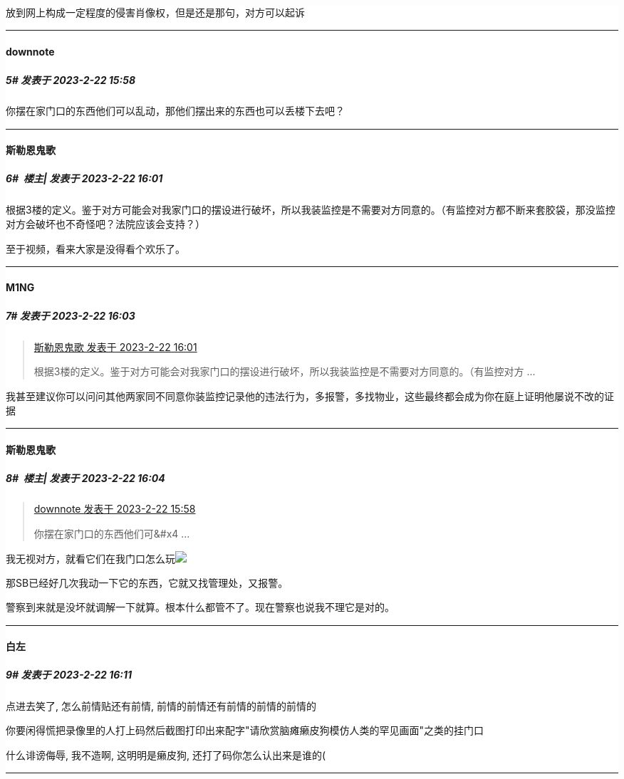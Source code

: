 放到网上构成一定程度的侵害肖像权，但是还是那句，对方可以起诉

*****

####  downnote  
##### 5#       发表于 2023-2-22 15:58

你摆在家门口的东西他们可以乱动，那他们摆出来的东西也可以丢楼下去吧？

*****

####  斯勒恩鬼歌  
##### 6#         楼主| 发表于 2023-2-22 16:01

根据3楼的定义。鉴于对方可能会对我家门口的摆设进行破坏，所以我装监控是不需要对方同意的。（有监控对方都不断来套胶袋，那没监控对方会破坏也不奇怪吧？法院应该会支持？）

至于视频，看来大家是没得看个欢乐了。

*****

####  M1NG  
##### 7#       发表于 2023-2-22 16:03

<blockquote><a href="httphttps://bbs.saraba1st.com/2b/forum.php?mod=redirect&amp;goto=findpost&amp;pid=59846719&amp;ptid=2120875" target="_blank">斯勒恩鬼歌 发表于 2023-2-22 16:01</a>

根据3楼的定义。鉴于对方可能会对我家门口的摆设进行破坏，所以我装监控是不需要对方同意的。（有监控对方 ...</blockquote>
我甚至建议你可以问问其他两家同不同意你装监控记录他的违法行为，多报警，多找物业，这些最终都会成为你在庭上证明他屡说不改的证据

*****

####  斯勒恩鬼歌  
##### 8#         楼主| 发表于 2023-2-22 16:04

<blockquote><a href="httphttps://bbs.saraba1st.com/2b/forum.php?mod=redirect&amp;goto=findpost&amp;pid=59846690&amp;ptid=2120875" target="_blank">downnote 发表于 2023-2-22 15:58</a>

你摆在家门口的东西他们可&amp;#x4 ...</blockquote>
我无视对方，就看它们在我门口怎么玩<img src="https://static.saraba1st.com/image/smiley/face2017/067.png" referrerpolicy="no-referrer">

那SB已经好几次我动一下它的东西，它就又找管理处，又报警。

警察到来就是没坏就调解一下就算。根本什么都管不了。现在警察也说我不理它是对的。

*****

####  白左  
##### 9#       发表于 2023-2-22 16:11

点进去笑了, 怎么前情贴还有前情, 前情的前情还有前情的前情的前情的

你要闲得慌把录像里的人打上码然后截图打印出来配字"请欣赏脑瘫癞皮狗模仿人类的罕见画面"之类的挂门口

什么诽谤侮辱, 我不造啊, 这明明是癞皮狗, 还打了码你怎么认出来是谁的(

*****
